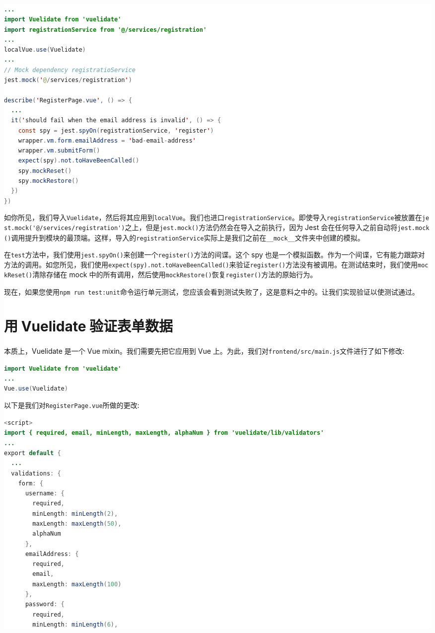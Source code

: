 ```java
...
import Vuelidate from 'vuelidate'
import registrationService from '@/services/registration'
...
localVue.use(Vuelidate)
...
// Mock dependency registratioService
jest.mock('@/services/registration')

describe('RegisterPage.vue', () => {
  ...
  it('should fail when the email address is invalid', () => {
    const spy = jest.spyOn(registrationService, 'register')
    wrapper.vm.form.emailAddress = 'bad-email-address'
    wrapper.vm.submitForm()
    expect(spy).not.toHaveBeenCalled()
    spy.mockReset()
    spy.mockRestore()
  })
})
```

如你所见，我们导入`Vuelidate`，然后将其应用到`localVue`。我们也进口`registrationService`。即使导入`registrationService`被放置在`jest.mock('@/services/registration')`之上，但是`jest.mock()`方法仍然会在导入之前执行，因为 Jest 会在任何导入之前自动将`jest.mock()`调用提升到模块的最顶端。这样，导入的`registrationService`实际上是我们之前在`__mock__`文件夹中创建的模拟。

在`test`方法中，我们使用`jest.spyOn()`来创建一个`register()`方法的间谍。这个 spy 也是一个模拟函数。作为一个间谍，它有能力跟踪对方法的调用。如您所见，我们使用`expect(spy).not.toHaveBeenCalled()`来验证`register()`方法没有被调用。在测试结束时，我们使用`mockReset()`清除存储在 mock 中的所有调用，然后使用`mockRestore()`恢复`register()`方法的原始行为。

现在，如果您使用`npm run test:unit`命令运行单元测试，您应该会看到测试失败了，这是意料之中的。让我们实现验证以使测试通过。

# 用 Vuelidate 验证表单数据

本质上，Vuelidate 是一个 Vue mixin。我们需要先把它应用到 Vue 上。为此，我们对`frontend/src/main.js`文件进行了如下修改:

```java
import Vuelidate from 'vuelidate'
...
Vue.use(Vuelidate)
```

以下是我们对`RegisterPage.vue`所做的更改:

```java
<script>
import { required, email, minLength, maxLength, alphaNum } from 'vuelidate/lib/validators'
...
export default {
  ...
  validations: {
    form: {
      username: {
        required,
        minLength: minLength(2),
        maxLength: maxLength(50),
        alphaNum
      },
      emailAddress: {
        required,
        email,
        maxLength: maxLength(100)
      },
      password: {
        required,
        minLength: minLength(6),
```